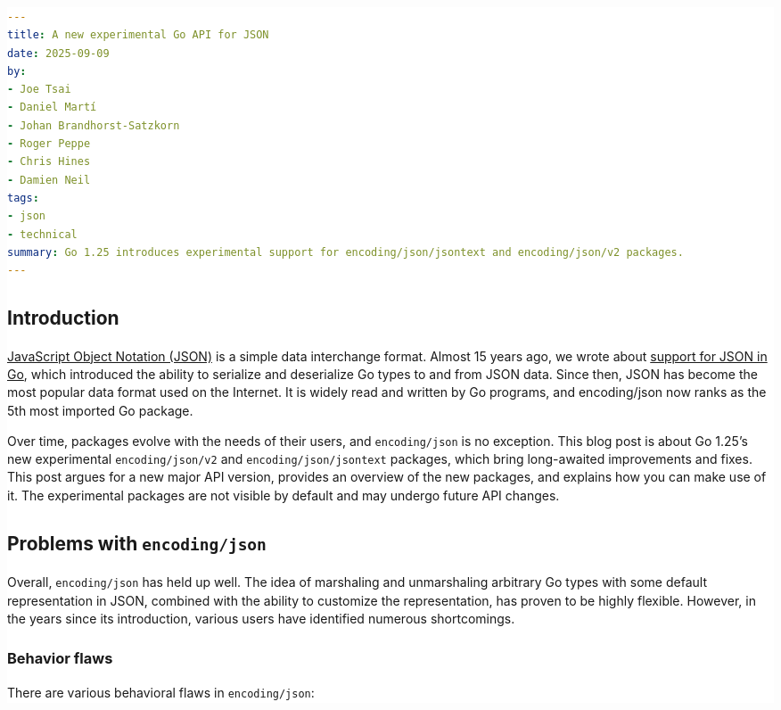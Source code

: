 ```yaml
---
title: A new experimental Go API for JSON
date: 2025-09-09
by:
- Joe Tsai
- Daniel Martí
- Johan Brandhorst-Satzkorn
- Roger Peppe
- Chris Hines
- Damien Neil
tags:
- json
- technical
summary: Go 1.25 introduces experimental support for encoding/json/jsontext and encoding/json/v2 packages.
---
```


## Introduction

[JavaScript Object Notation (JSON)](https://datatracker.ietf.org/doc/html/rfc8259)
is a simple data interchange format. Almost 15 years ago,
we wrote about [support for JSON in Go](/blog/json),
which introduced the ability to serialize and deserialize Go types to and from JSON data.
Since then, JSON has become the most popular data format used on the Internet.
It is widely read and written by Go programs,
and encoding/json now ranks as the 5th most imported Go package.

Over time, packages evolve with the needs of their users,
and `encoding/json` is no exception. This blog post is about Go 1.25’s new
experimental `encoding/json/v2` and `encoding/json/jsontext` packages,
which bring long-awaited improvements and fixes.
This post argues for a new major API version,
provides an overview of the new packages,
and explains how you can make use of it.
The experimental packages are not visible by default and
may undergo future API changes.

## Problems with `encoding/json`

Overall, `encoding/json` has held up well.
The idea of marshaling and unmarshaling arbitrary Go types
with some default representation in JSON, combined with the ability to
customize the representation, has proven to be highly flexible.
However, in the years since its introduction,
various users have identified numerous shortcomings.

### Behavior flaws

There are various behavioral flaws in `encoding/json`:
